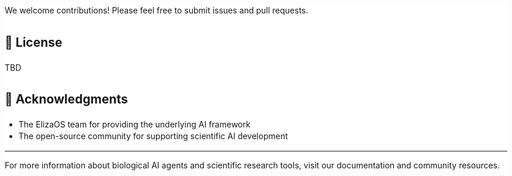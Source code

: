 We welcome contributions! Please feel free to submit issues and pull requests.

## 📄 License

TBD

## 🙏 Acknowledgments

- The ElizaOS team for providing the underlying AI framework
- The open-source community for supporting scientific AI development

---

For more information about biological AI agents and scientific research tools, visit our documentation and community resources.
